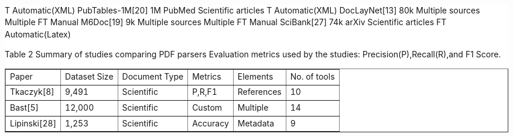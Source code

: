 <td colspan="1" rowspan="1">T</td>
<td colspan="1" rowspan="1">Automatic(XML)</td>
</tr><tr>
<td colspan="1" rowspan="1">PubTables-1M[20]</td>
<td colspan="1" rowspan="1">1M</td>
<td colspan="1" rowspan="1">PubMed</td>
<td colspan="1" rowspan="1">Scientific articles</td>
<td colspan="1" rowspan="1">T</td>
<td colspan="1" rowspan="1">Automatic(XML)</td>
</tr><tr>
<td colspan="1" rowspan="1">DocLayNet[13]</td>
<td colspan="1" rowspan="1">80k</td>
<td colspan="1" rowspan="1">Multiple sources</td>
<td colspan="1" rowspan="1">Multiple</td>
<td colspan="1" rowspan="1">FT</td>
<td colspan="1" rowspan="1">Manual</td>
</tr><tr>
<td colspan="1" rowspan="1">M6Doc[19]</td>
<td colspan="1" rowspan="1">9k</td>
<td colspan="1" rowspan="1">Multiple sources</td>
<td colspan="1" rowspan="1">Multiple</td>
<td colspan="1" rowspan="1">FT</td>
<td colspan="1" rowspan="1">Manual</td>
</tr><tr>
<td colspan="1" rowspan="1">SciBank[27]</td>
<td colspan="1" rowspan="1">74k</td>
<td colspan="1" rowspan="1">arXiv</td>
<td colspan="1" rowspan="1">Scientific articles</td>
<td colspan="1" rowspan="1">FT</td>
<td colspan="1" rowspan="1">Automatic(Latex)</td>
</tr></table>

Table 2 Summary of studies comparing PDF parsers Evaluation metrics used by the studies: Precision(P),Recall(R),and F1 Score.

<table border="1" ><tr>
<td colspan="1" rowspan="1">Paper</td>
<td colspan="1" rowspan="1">Dataset Size</td>
<td colspan="1" rowspan="1">Document Type</td>
<td colspan="1" rowspan="1">Metrics</td>
<td colspan="1" rowspan="1">Elements</td>
<td colspan="1" rowspan="1">No. of tools</td>
</tr><tr>
<td colspan="1" rowspan="1">Tkaczyk[8]</td>
<td colspan="1" rowspan="1">9,491</td>
<td colspan="1" rowspan="1">Scientific</td>
<td colspan="1" rowspan="1">P,R,F1</td>
<td colspan="1" rowspan="1">References</td>
<td colspan="1" rowspan="1">10</td>
</tr><tr>
<td colspan="1" rowspan="1">Bast[5]</td>
<td colspan="1" rowspan="1">12,000</td>
<td colspan="1" rowspan="1">Scientific</td>
<td colspan="1" rowspan="1">Custom</td>
<td colspan="1" rowspan="1">Multiple</td>
<td colspan="1" rowspan="1">14</td>
</tr><tr>
<td colspan="1" rowspan="1">Lipinski[28]</td>
<td colspan="1" rowspan="1">1,253</td>
<td colspan="1" rowspan="1">Scientific</td>
<td colspan="1" rowspan="1">Accuracy</td>
<td colspan="1" rowspan="1">Metadata</td>
<td colspan="1" rowspan="1">9</td>
</tr><tr>